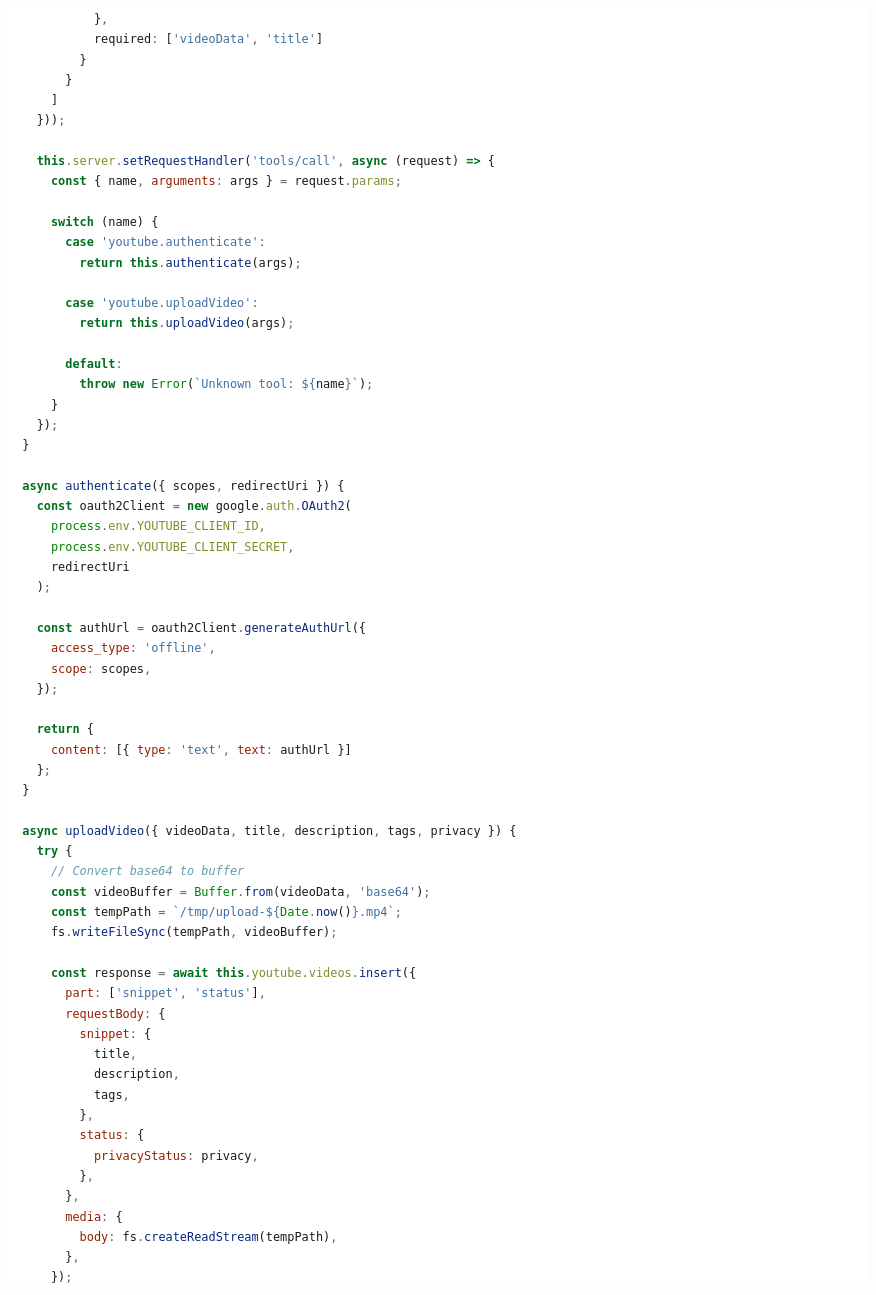```javascript
            },
            required: ['videoData', 'title']
          }
        }
      ]
    }));

    this.server.setRequestHandler('tools/call', async (request) => {
      const { name, arguments: args } = request.params;

      switch (name) {
        case 'youtube.authenticate':
          return this.authenticate(args);
          
        case 'youtube.uploadVideo':
          return this.uploadVideo(args);
          
        default:
          throw new Error(`Unknown tool: ${name}`);
      }
    });
  }

  async authenticate({ scopes, redirectUri }) {
    const oauth2Client = new google.auth.OAuth2(
      process.env.YOUTUBE_CLIENT_ID,
      process.env.YOUTUBE_CLIENT_SECRET,
      redirectUri
    );

    const authUrl = oauth2Client.generateAuthUrl({
      access_type: 'offline',
      scope: scopes,
    });

    return {
      content: [{ type: 'text', text: authUrl }]
    };
  }

  async uploadVideo({ videoData, title, description, tags, privacy }) {
    try {
      // Convert base64 to buffer
      const videoBuffer = Buffer.from(videoData, 'base64');
      const tempPath = `/tmp/upload-${Date.now()}.mp4`;
      fs.writeFileSync(tempPath, videoBuffer);

      const response = await this.youtube.videos.insert({
        part: ['snippet', 'status'],
        requestBody: {
          snippet: {
            title,
            description,
            tags,
          },
          status: {
            privacyStatus: privacy,
          },
        },
        media: {
          body: fs.createReadStream(tempPath),
        },
      });
```